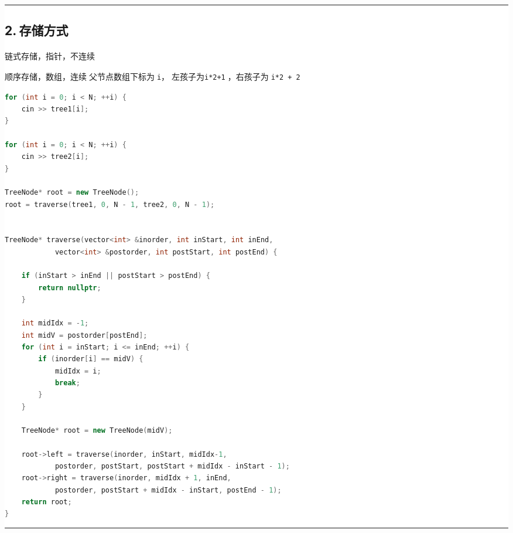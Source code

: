 

---

## 2. 存储方式

链式存储，指针，不连续

顺序存储，数组，连续	父节点数组下标为 `i`， 左孩子为`i*2+1` ，右孩子为 `i*2 + 2`

```c++
for (int i = 0; i < N; ++i) {
    cin >> tree1[i];
}

for (int i = 0; i < N; ++i) {
    cin >> tree2[i];
}

TreeNode* root = new TreeNode();
root = traverse(tree1, 0, N - 1, tree2, 0, N - 1);


TreeNode* traverse(vector<int> &inorder, int inStart, int inEnd, 
            vector<int> &postorder, int postStart, int postEnd) {
    
    if (inStart > inEnd || postStart > postEnd) {
        return nullptr;
    }

    int midIdx = -1;
    int midV = postorder[postEnd];
    for (int i = inStart; i <= inEnd; ++i) {
        if (inorder[i] == midV) {
            midIdx = i;
            break;
        }
    }

    TreeNode* root = new TreeNode(midV);

    root->left = traverse(inorder, inStart, midIdx-1,
            postorder, postStart, postStart + midIdx - inStart - 1);
    root->right = traverse(inorder, midIdx + 1, inEnd,
            postorder, postStart + midIdx - inStart, postEnd - 1);
    return root;
}
```





----
